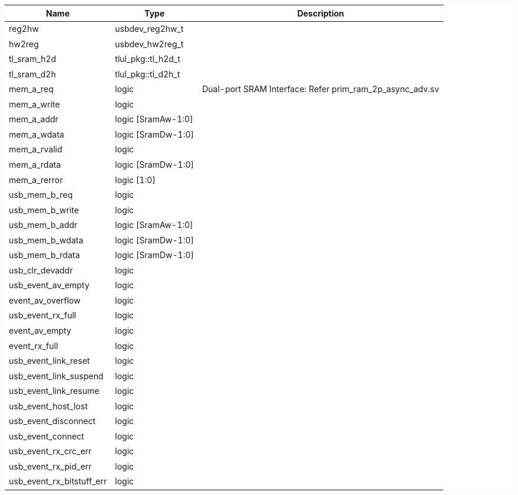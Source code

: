 | Name                      | Type                      | Description                                                                                                              |
| ------------------------- | ------------------------- | ------------------------------------------------------------------------------------------------------------------------ |
| reg2hw                    | usbdev_reg2hw_t           |                                                                                                                          |
| hw2reg                    | usbdev_hw2reg_t           |                                                                                                                          |
| tl_sram_h2d               | tlul_pkg::tl_h2d_t        |                                                                                                                          |
| tl_sram_d2h               | tlul_pkg::tl_d2h_t        |                                                                                                                          |
| mem_a_req                 | logic                     |  Dual-port SRAM Interface: Refer prim_ram_2p_async_adv.sv                                                                |
| mem_a_write               | logic                     |                                                                                                                          |
| mem_a_addr                | logic [SramAw-1:0]        |                                                                                                                          |
| mem_a_wdata               | logic [SramDw-1:0]        |                                                                                                                          |
| mem_a_rvalid              | logic                     |                                                                                                                          |
| mem_a_rdata               | logic [SramDw-1:0]        |                                                                                                                          |
| mem_a_rerror              | logic [1:0]               |                                                                                                                          |
| usb_mem_b_req             | logic                     |                                                                                                                          |
| usb_mem_b_write           | logic                     |                                                                                                                          |
| usb_mem_b_addr            | logic [SramAw-1:0]        |                                                                                                                          |
| usb_mem_b_wdata           | logic [SramDw-1:0]        |                                                                                                                          |
| usb_mem_b_rdata           | logic [SramDw-1:0]        |                                                                                                                          |
| usb_clr_devaddr           | logic                     |                                                                                                                          |
| usb_event_av_empty        | logic                     |                                                                                                                          |
| event_av_overflow         | logic                     |                                                                                                                          |
| usb_event_rx_full         | logic                     |                                                                                                                          |
| event_av_empty            | logic                     |                                                                                                                          |
| event_rx_full             | logic                     |                                                                                                                          |
| usb_event_link_reset      | logic                     |                                                                                                                          |
| usb_event_link_suspend    | logic                     |                                                                                                                          |
| usb_event_link_resume     | logic                     |                                                                                                                          |
| usb_event_host_lost       | logic                     |                                                                                                                          |
| usb_event_disconnect      | logic                     |                                                                                                                          |
| usb_event_connect         | logic                     |                                                                                                                          |
| usb_event_rx_crc_err      | logic                     |                                                                                                                          |
| usb_event_rx_pid_err      | logic                     |                                                                                                                          |
| usb_event_rx_bitstuff_err | logic                     |                                                                                                                          |